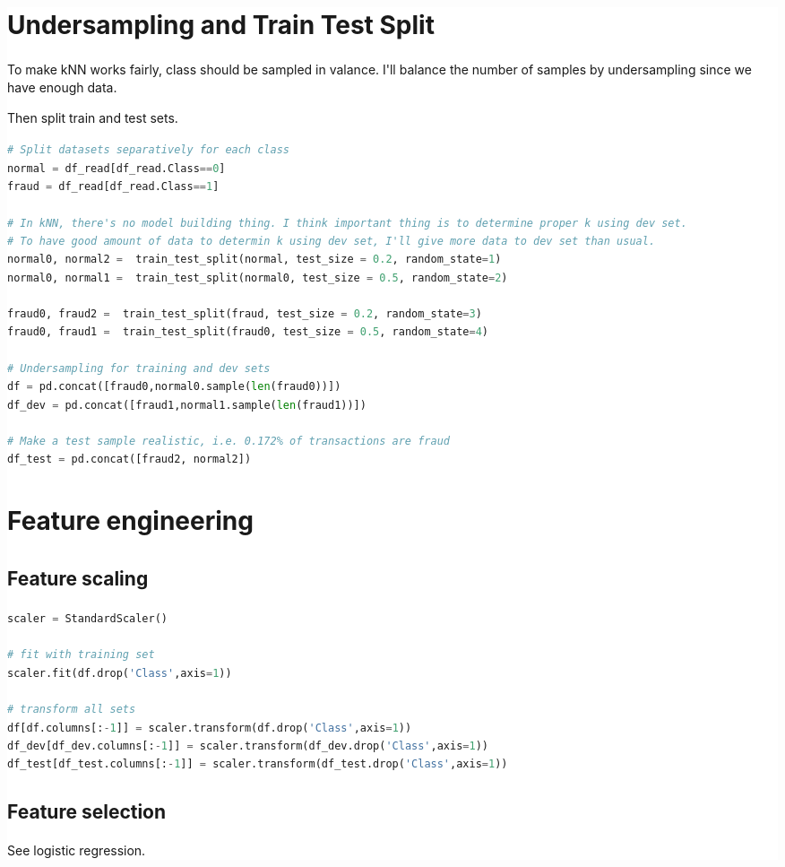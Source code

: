 # Undersampling and Train Test Split
To make kNN works fairly, class should be sampled in valance.
I'll balance the number of samples by undersampling since we have enough data.

Then split train and test sets.


```python
# Split datasets separatively for each class
normal = df_read[df_read.Class==0]
fraud = df_read[df_read.Class==1]

# In kNN, there's no model building thing. I think important thing is to determine proper k using dev set.
# To have good amount of data to determin k using dev set, I'll give more data to dev set than usual.
normal0, normal2 =  train_test_split(normal, test_size = 0.2, random_state=1)
normal0, normal1 =  train_test_split(normal0, test_size = 0.5, random_state=2)

fraud0, fraud2 =  train_test_split(fraud, test_size = 0.2, random_state=3)
fraud0, fraud1 =  train_test_split(fraud0, test_size = 0.5, random_state=4)

# Undersampling for training and dev sets
df = pd.concat([fraud0,normal0.sample(len(fraud0))])
df_dev = pd.concat([fraud1,normal1.sample(len(fraud1))])

# Make a test sample realistic, i.e. 0.172% of transactions are fraud
df_test = pd.concat([fraud2, normal2])
```

# Feature engineering

## Feature scaling


```python
scaler = StandardScaler()

# fit with training set
scaler.fit(df.drop('Class',axis=1))

# transform all sets
df[df.columns[:-1]] = scaler.transform(df.drop('Class',axis=1))
df_dev[df_dev.columns[:-1]] = scaler.transform(df_dev.drop('Class',axis=1))
df_test[df_test.columns[:-1]] = scaler.transform(df_test.drop('Class',axis=1))
```

## Feature selection
See logistic regression.

